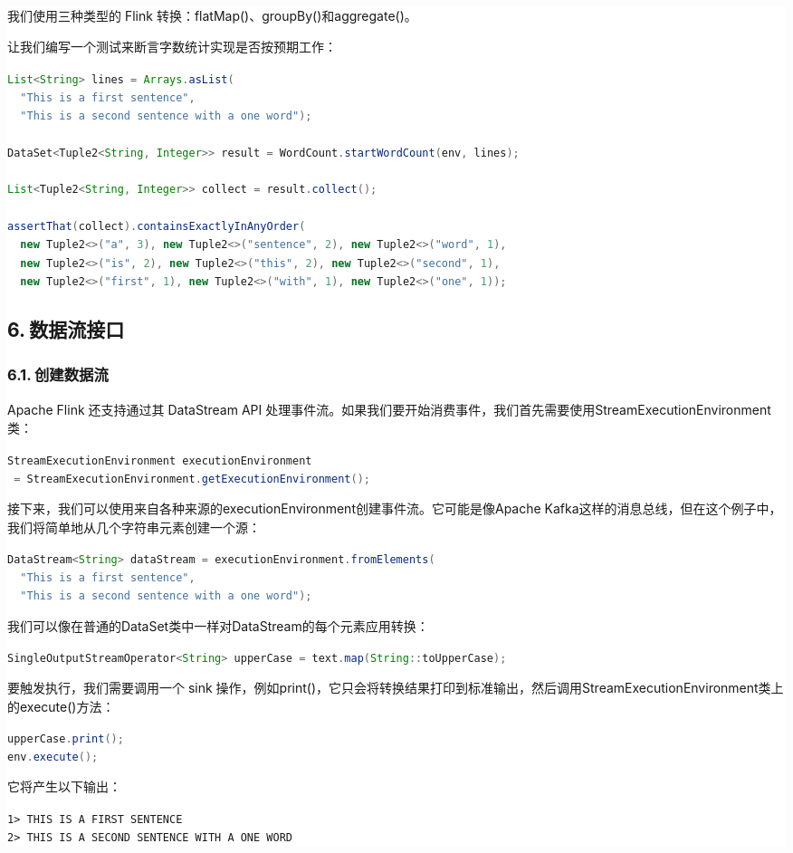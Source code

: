 我们使用三种类型的 Flink 转换：flatMap()、groupBy()和aggregate()。

让我们编写一个测试来断言字数统计实现是否按预期工作：

```java
List<String> lines = Arrays.asList(
  "This is a first sentence",
  "This is a second sentence with a one word");

DataSet<Tuple2<String, Integer>> result = WordCount.startWordCount(env, lines);

List<Tuple2<String, Integer>> collect = result.collect();
 
assertThat(collect).containsExactlyInAnyOrder(
  new Tuple2<>("a", 3), new Tuple2<>("sentence", 2), new Tuple2<>("word", 1),
  new Tuple2<>("is", 2), new Tuple2<>("this", 2), new Tuple2<>("second", 1),
  new Tuple2<>("first", 1), new Tuple2<>("with", 1), new Tuple2<>("one", 1));
```

## 6. 数据流接口

### 6.1. 创建数据流

Apache Flink 还支持通过其 DataStream API 处理事件流。如果我们要开始消费事件，我们首先需要使用StreamExecutionEnvironment类：

```java
StreamExecutionEnvironment executionEnvironment
 = StreamExecutionEnvironment.getExecutionEnvironment();
```

接下来，我们可以使用来自各种来源的executionEnvironment创建事件流。它可能是像Apache Kafka这样的消息总线，但在这个例子中，我们将简单地从几个字符串元素创建一个源：

```java
DataStream<String> dataStream = executionEnvironment.fromElements(
  "This is a first sentence", 
  "This is a second sentence with a one word");
```

我们可以像在普通的DataSet类中一样对DataStream的每个元素应用转换：

```java
SingleOutputStreamOperator<String> upperCase = text.map(String::toUpperCase);
```

要触发执行，我们需要调用一个 sink 操作，例如print()，它只会将转换结果打印到标准输出，然后调用StreamExecutionEnvironment类上的execute()方法：

```java
upperCase.print();
env.execute();
```

它将产生以下输出：

```plaintext
1> THIS IS A FIRST SENTENCE
2> THIS IS A SECOND SENTENCE WITH A ONE WORD
```
